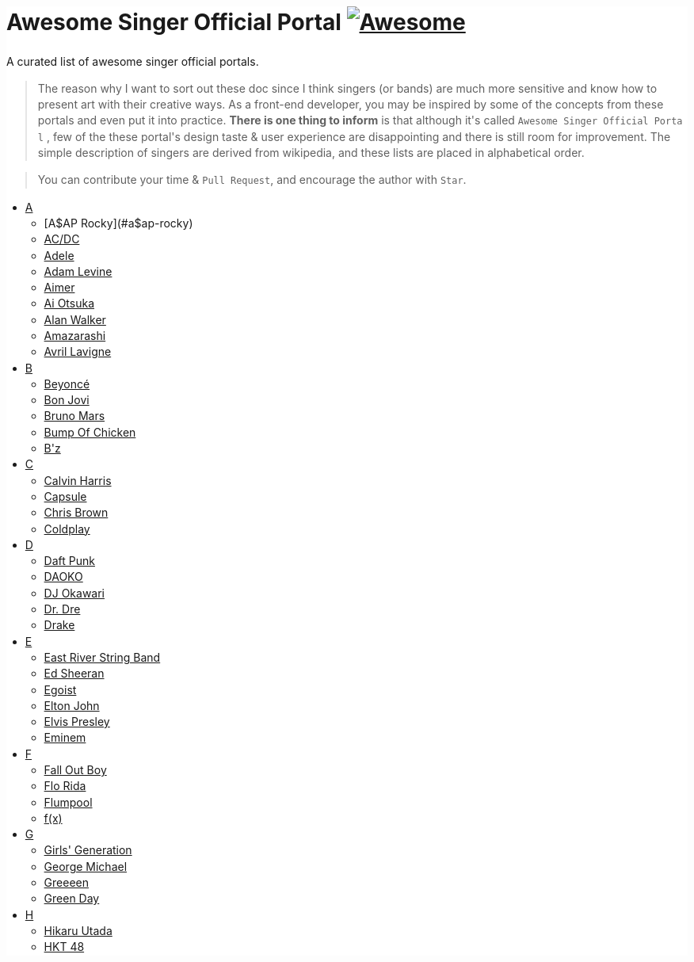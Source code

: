 # Awesome Singer Official Portal [![Awesome](https://cdn.rawgit.com/sindresorhus/awesome/d7305f38d29fed78fa85652e3a63e154dd8e8829/media/badge.svg)](https://github.com/sindresorhus/awesome)

A curated list of awesome singer official portals.

> The reason why I want to sort out these doc since I think singers (or bands) are much more sensitive and know how to present art with their creative ways. As a front-end developer, you may be inspired by some of the concepts from these portals and even put it into practice. <b>There is one thing to inform</b> is that although it's called `Awesome Singer Official Portal` , few of the these portal's design taste & user experience are disappointing and there is still room for improvement. The simple description of singers are derived from wikipedia, and these lists are placed in alphabetical order.

> You can contribute your time & `Pull Request`, and encourage the author with `Star`.

- [A](#a)
    - [A$AP Rocky](#a$ap-rocky)
    - [AC/DC](#ac/dc)
    - [Adele](#adele)
    - [Adam Levine](#adam-levine)
    - [Aimer](#aimer)
    - [Ai Otsuka](#ai-otsuka)
    - [Alan Walker](#alan-walker)
    - [Amazarashi](#amazarashi)
    - [Avril Lavigne](#avril-lavigne)
- [B](#b)
    - [Beyoncé](#beyoncé)
    - [Bon Jovi](#bon-jovi)
    - [Bruno Mars](#bruno-mars)
    - [Bump Of Chicken](#bump-of-chicken)
    - [B'z](#b-z)
- [C](#c)
    - [Calvin Harris](#calvin-harris)
    - [Capsule](#capsule)
    - [Chris Brown](#chris-brown)
    - [Coldplay](#coldplay)
- [D](#d)
    - [Daft Punk](#daft-punk)
    - [DAOKO](#daoko)
    - [DJ Okawari](#dj-okawari)
    - [Dr. Dre](#dr.-dre)
    - [Drake](#drake)
- [E](#e)
    - [East River String Band](#east-river-string-band)
    - [Ed Sheeran](#ed-sheeran)
    - [Egoist](#egoist)
    - [Elton John](#elton-john)
    - [Elvis Presley](#elvis-presley)
    - [Eminem](#eminem)
- [F](#f)
    - [Fall Out Boy](#fall-out-boy)
    - [Flo Rida](#flo-rida)
    - [Flumpool](#flumpool)
    - [f(x)](#f(x))
- [G](#g)
    - [Girls' Generation](#girls-generation)
    - [George Michael](#george-michael)
    - [Greeeen](#greeeen)
    - [Green Day](#green-day)
- [H](#h)
    - [Hikaru Utada](#hikaru-utada)
    - [HKT 48](#hkt-48)